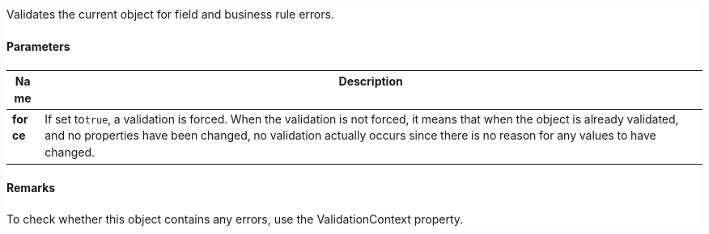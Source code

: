 Validates the current object for field and business rule errors.

#### Parameters

Name|Description
---|---
**force**|If set to`true`, a validation is forced. When the validation is not forced, it means that when the object is already validated, and no properties have been changed, no validation actually occurs since there is no reason for any values to have changed.

#### Remarks

To check whether this object contains any errors, use the ValidationContext property.

